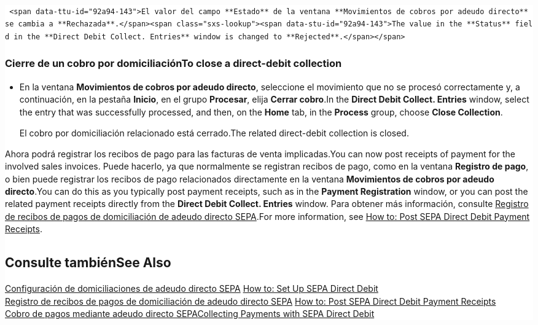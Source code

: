      <span data-ttu-id="92a94-143">El valor del campo **Estado** de la ventana **Movimientos de cobros por adeudo directo** se cambia a **Rechazada**.</span><span class="sxs-lookup"><span data-stu-id="92a94-143">The value in the **Status** field in the **Direct Debit Collect. Entries** window is changed to **Rejected**.</span></span>  

### <a name="to-close-a-direct-debit-collection"></a><span data-ttu-id="92a94-144">Cierre de un cobro por domiciliación</span><span class="sxs-lookup"><span data-stu-id="92a94-144">To close a direct-debit collection</span></span>  
* <span data-ttu-id="92a94-145">En la ventana **Movimientos de cobros por adeudo directo**, seleccione el movimiento que no se procesó correctamente y, a continuación, en la pestaña **Inicio**, en el grupo **Procesar**, elija **Cerrar cobro**.</span><span class="sxs-lookup"><span data-stu-id="92a94-145">In the **Direct Debit Collect. Entries** window, select the entry that was successfully processed, and then, on the **Home** tab, in the **Process** group, choose **Close Collection**.</span></span>  

     <span data-ttu-id="92a94-146">El cobro por domiciliación relacionado está cerrado.</span><span class="sxs-lookup"><span data-stu-id="92a94-146">The related direct-debit collection is closed.</span></span>  

<span data-ttu-id="92a94-147">Ahora podrá registrar los recibos de pago para las facturas de venta implicadas.</span><span class="sxs-lookup"><span data-stu-id="92a94-147">You can now post receipts of payment for the involved sales invoices.</span></span> <span data-ttu-id="92a94-148">Puede hacerlo, ya que normalmente se registran recibos de pago, como en la ventana **Registro de pago**, o bien puede registrar los recibos de pago relacionados directamente en la ventana **Movimientos de cobros por adeudo directo**.</span><span class="sxs-lookup"><span data-stu-id="92a94-148">You can do this as you typically post payment receipts, such as in the **Payment Registration** window, or you can post the related payment receipts directly from the **Direct Debit Collect. Entries** window.</span></span> <span data-ttu-id="92a94-149">Para obtener más información, consulte [Registro de recibos de pagos de domiciliación de adeudo directo SEPA](finance-how-to-post-sepa-direct-debit-payment-receipts.md).</span><span class="sxs-lookup"><span data-stu-id="92a94-149">For more information, see [How to: Post SEPA Direct Debit Payment Receipts](finance-how-to-post-sepa-direct-debit-payment-receipts.md).</span></span>  

## <a name="see-also"></a><span data-ttu-id="92a94-150">Consulte también</span><span class="sxs-lookup"><span data-stu-id="92a94-150">See Also</span></span>  
<span data-ttu-id="92a94-151">[Configuración de domiciliaciones de adeudo directo SEPA](finance-how-to-set-up-sepa-direct-debit.md) </span><span class="sxs-lookup"><span data-stu-id="92a94-151">[How to: Set Up SEPA Direct Debit](finance-how-to-set-up-sepa-direct-debit.md) </span></span>  
<span data-ttu-id="92a94-152">[Registro de recibos de pagos de domiciliación de adeudo directo SEPA](finance-how-to-post-sepa-direct-debit-payment-receipts.md) </span><span class="sxs-lookup"><span data-stu-id="92a94-152">[How to: Post SEPA Direct Debit Payment Receipts](finance-how-to-post-sepa-direct-debit-payment-receipts.md) </span></span>  
[<span data-ttu-id="92a94-153">Cobro de pagos mediante adeudo directo SEPA</span><span class="sxs-lookup"><span data-stu-id="92a94-153">Collecting Payments with SEPA Direct Debit</span></span>](finance-collect-payments-with-sepa-direct-debit.md)   

